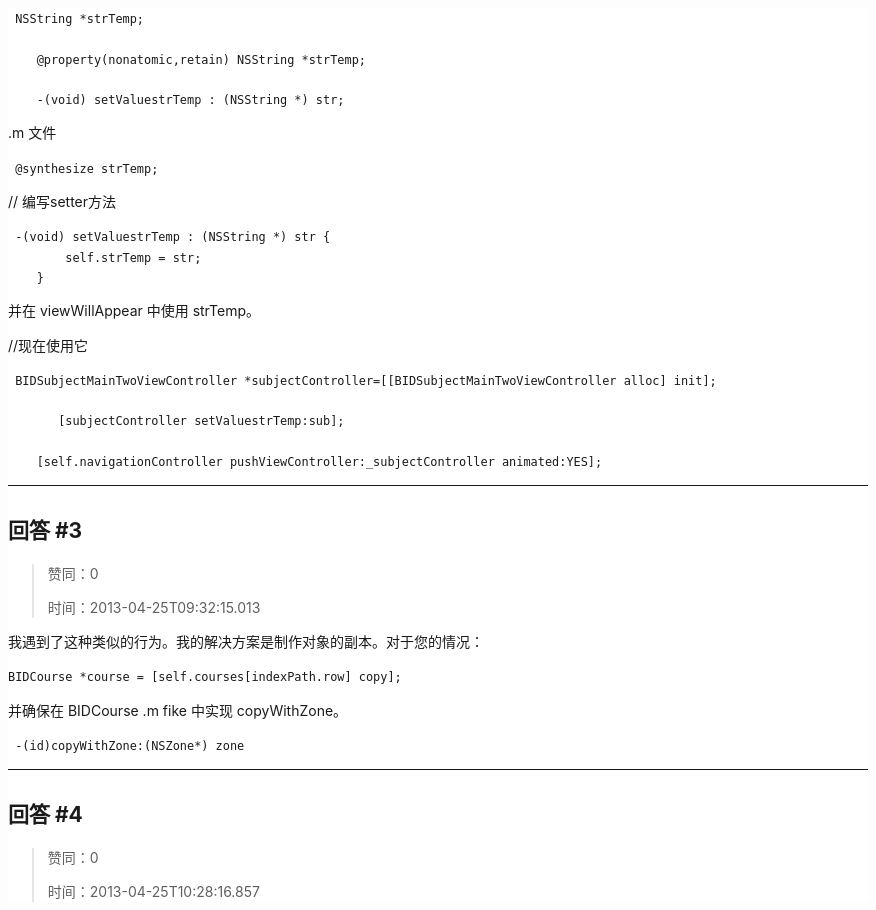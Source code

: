 ```
 NSString *strTemp;

    @property(nonatomic,retain) NSString *strTemp;

    -(void) setValuestrTemp : (NSString *) str; 
```

.m 文件

```
 @synthesize strTemp; 
```

// 编写setter方法

```
 -(void) setValuestrTemp : (NSString *) str {
        self.strTemp = str;
    } 
```

并在 viewWillAppear 中使用 strTemp。

//现在使用它

```
 BIDSubjectMainTwoViewController *subjectController=[[BIDSubjectMainTwoViewController alloc] init];

       [subjectController setValuestrTemp:sub];

    [self.navigationController pushViewController:_subjectController animated:YES]; 
```

* * *

## 回答 #3

> 赞同：0
> 
> 时间：2013-04-25T09:32:15.013

我遇到了这种类似的行为。我的解决方案是制作对象的副本。对于您的情况：

```
BIDCourse *course = [self.courses[indexPath.row] copy]; 
```

并确保在 BIDCourse .m fike 中实现 copyWithZone。

```
 -(id)copyWithZone:(NSZone*) zone 
```

* * *

## 回答 #4

> 赞同：0
> 
> 时间：2013-04-25T10:28:16.857
